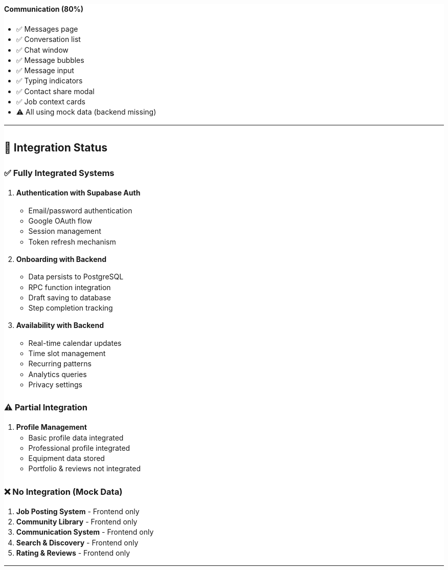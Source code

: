 #### Communication (80%)
- ✅ Messages page
- ✅ Conversation list
- ✅ Chat window
- ✅ Message bubbles
- ✅ Message input
- ✅ Typing indicators
- ✅ Contact share modal
- ✅ Job context cards
- ⚠️ All using mock data (backend missing)

---

## 🔌 Integration Status

### ✅ **Fully Integrated Systems**

1. **Authentication with Supabase Auth**
   - Email/password authentication
   - Google OAuth flow
   - Session management
   - Token refresh mechanism

2. **Onboarding with Backend**
   - Data persists to PostgreSQL
   - RPC function integration
   - Draft saving to database
   - Step completion tracking

3. **Availability with Backend**
   - Real-time calendar updates
   - Time slot management
   - Recurring patterns
   - Analytics queries
   - Privacy settings

### ⚠️ **Partial Integration**

1. **Profile Management**
   - Basic profile data integrated
   - Professional profile integrated
   - Equipment data stored
   - Portfolio & reviews not integrated

### ❌ **No Integration (Mock Data)**

1. **Job Posting System** - Frontend only
2. **Community Library** - Frontend only
3. **Communication System** - Frontend only
4. **Search & Discovery** - Frontend only
5. **Rating & Reviews** - Frontend only

---